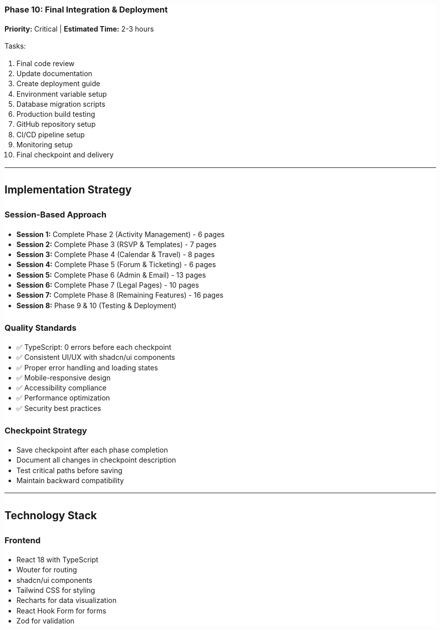 
### Phase 10: Final Integration & Deployment
**Priority:** Critical | **Estimated Time:** 2-3 hours

Tasks:
1. Final code review
2. Update documentation
3. Create deployment guide
4. Environment variable setup
5. Database migration scripts
6. Production build testing
7. GitHub repository setup
8. CI/CD pipeline setup
9. Monitoring setup
10. Final checkpoint and delivery

---

## Implementation Strategy

### Session-Based Approach
- **Session 1:** Complete Phase 2 (Activity Management) - 6 pages
- **Session 2:** Complete Phase 3 (RSVP & Templates) - 7 pages
- **Session 3:** Complete Phase 4 (Calendar & Travel) - 8 pages
- **Session 4:** Complete Phase 5 (Forum & Ticketing) - 6 pages
- **Session 5:** Complete Phase 6 (Admin & Email) - 13 pages
- **Session 6:** Complete Phase 7 (Legal Pages) - 10 pages
- **Session 7:** Complete Phase 8 (Remaining Features) - 16 pages
- **Session 8:** Phase 9 & 10 (Testing & Deployment)

### Quality Standards
- ✅ TypeScript: 0 errors before each checkpoint
- ✅ Consistent UI/UX with shadcn/ui components
- ✅ Proper error handling and loading states
- ✅ Mobile-responsive design
- ✅ Accessibility compliance
- ✅ Performance optimization
- ✅ Security best practices

### Checkpoint Strategy
- Save checkpoint after each phase completion
- Document all changes in checkpoint description
- Test critical paths before saving
- Maintain backward compatibility

---

## Technology Stack

### Frontend
- React 18 with TypeScript
- Wouter for routing
- shadcn/ui components
- Tailwind CSS for styling
- Recharts for data visualization
- React Hook Form for forms
- Zod for validation
